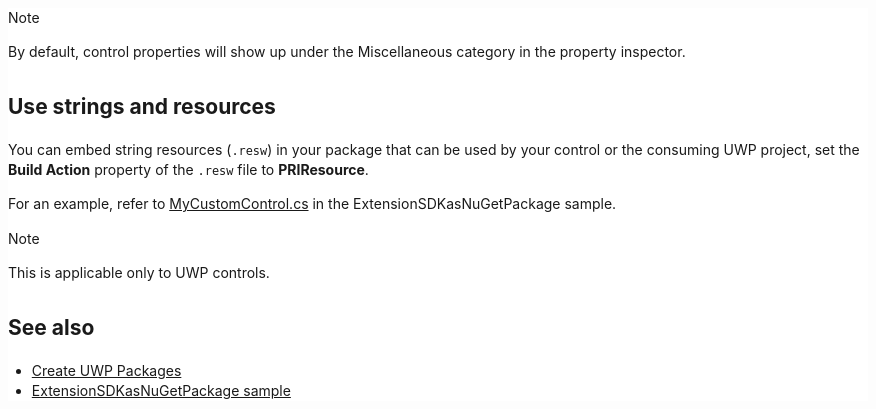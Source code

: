 > [!Note]
> By default, control properties will show up under the Miscellaneous category in the property inspector.

## Use strings and resources

You can embed string resources (`.resw`) in your package that can be used by your control or the consuming UWP project, set the **Build Action** property of the `.resw` file to **PRIResource**.

For an example, refer to [MyCustomControl.cs](https://github.com/NuGet/Samples/blob/master/ExtensionSDKasNuGetPackage/ManagedPackage/MyCustomControl.cs) in the ExtensionSDKasNuGetPackage sample.

> [!Note]
> This is applicable only to UWP controls.

## See also

- [Create UWP Packages](create-uwp-packages.md)
- [ExtensionSDKasNuGetPackage sample](https://github.com/NuGet/Samples/tree/master/ExtensionSDKasNuGetPackage)
